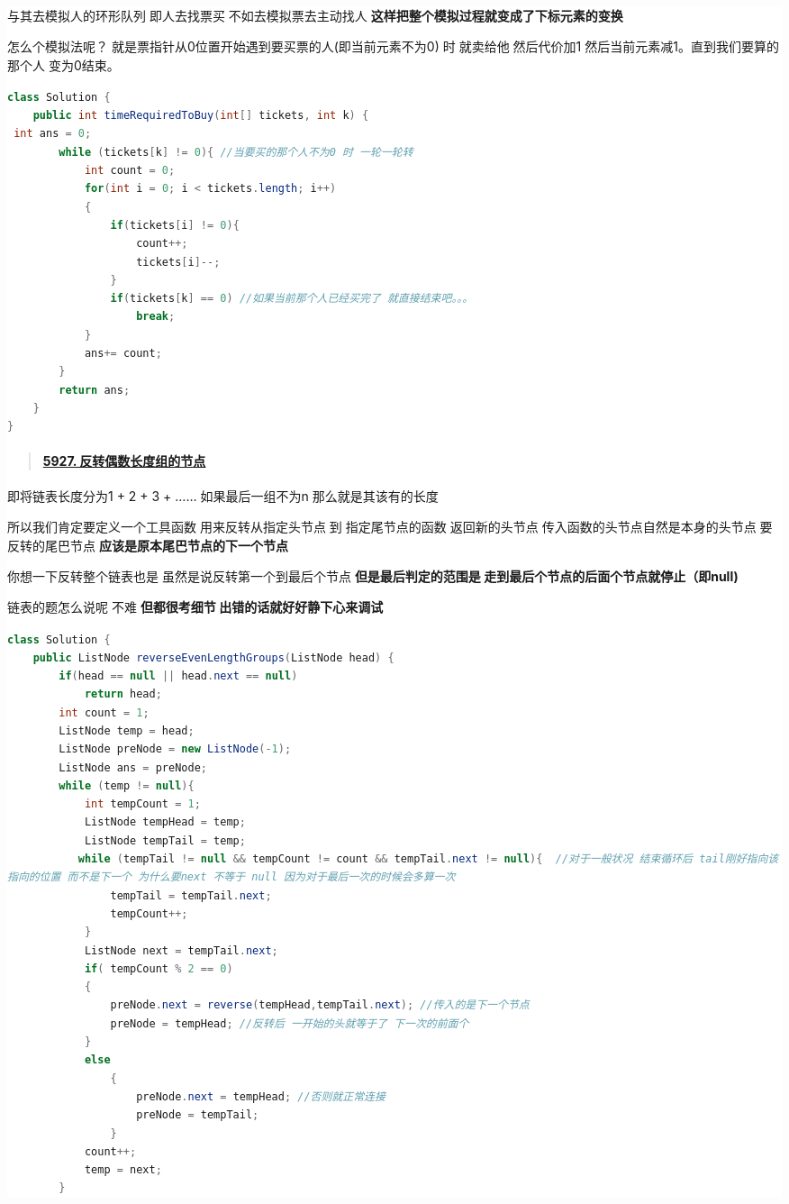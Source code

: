 与其去模拟人的环形队列 即人去找票买 不如去模拟票去主动找人 **这样把整个模拟过程就变成了下标元素的变换**

怎么个模拟法呢？ 就是票指针从0位置开始遇到要买票的人(即当前元素不为0) 时 就卖给他 然后代价加1 然后当前元素减1。直到我们要算的那个人 变为0结束。

```java
class Solution {
    public int timeRequiredToBuy(int[] tickets, int k) {
 int ans = 0;
        while (tickets[k] != 0){ //当要买的那个人不为0 时 一轮一轮转
            int count = 0;
            for(int i = 0; i < tickets.length; i++)
            {
                if(tickets[i] != 0){
                    count++;
                    tickets[i]--;
                }
                if(tickets[k] == 0) //如果当前那个人已经买完了 就直接结束吧。。。
                    break;
            }
            ans+= count;
        }
        return ans;
    }
}
```

> #### [5927. 反转偶数长度组的节点](https://leetcode-cn.com/problems/reverse-nodes-in-even-length-groups/)

即将链表长度分为1 + 2 + 3 + …… 如果最后一组不为n 那么就是其该有的长度

所以我们肯定要定义一个工具函数 用来反转从指定头节点 到 指定尾节点的函数 返回新的头节点 传入函数的头节点自然是本身的头节点 要反转的尾巴节点 **应该是原本尾巴节点的下一个节点**

你想一下反转整个链表也是 虽然是说反转第一个到最后个节点 **但是最后判定的范围是 走到最后个节点的后面个节点就停止（即null)**

链表的题怎么说呢 不难 **但都很考细节 出错的话就好好静下心来调试**

```java
class Solution {
    public ListNode reverseEvenLengthGroups(ListNode head) {
        if(head == null || head.next == null)
            return head;
        int count = 1;
        ListNode temp = head;
        ListNode preNode = new ListNode(-1);
        ListNode ans = preNode;
        while (temp != null){
            int tempCount = 1;
            ListNode tempHead = temp;
            ListNode tempTail = temp;
           while (tempTail != null && tempCount != count && tempTail.next != null){  //对于一般状况 结束循环后 tail刚好指向该指向的位置 而不是下一个 为什么要next 不等于 null 因为对于最后一次的时候会多算一次
                tempTail = tempTail.next;
                tempCount++;
            }
            ListNode next = tempTail.next;
            if( tempCount % 2 == 0)
            {
                preNode.next = reverse(tempHead,tempTail.next); //传入的是下一个节点
                preNode = tempHead; //反转后 一开始的头就等于了 下一次的前面个
            }
            else
                {
                    preNode.next = tempHead; //否则就正常连接
                    preNode = tempTail;
                }
            count++;
            temp = next;
        }
```